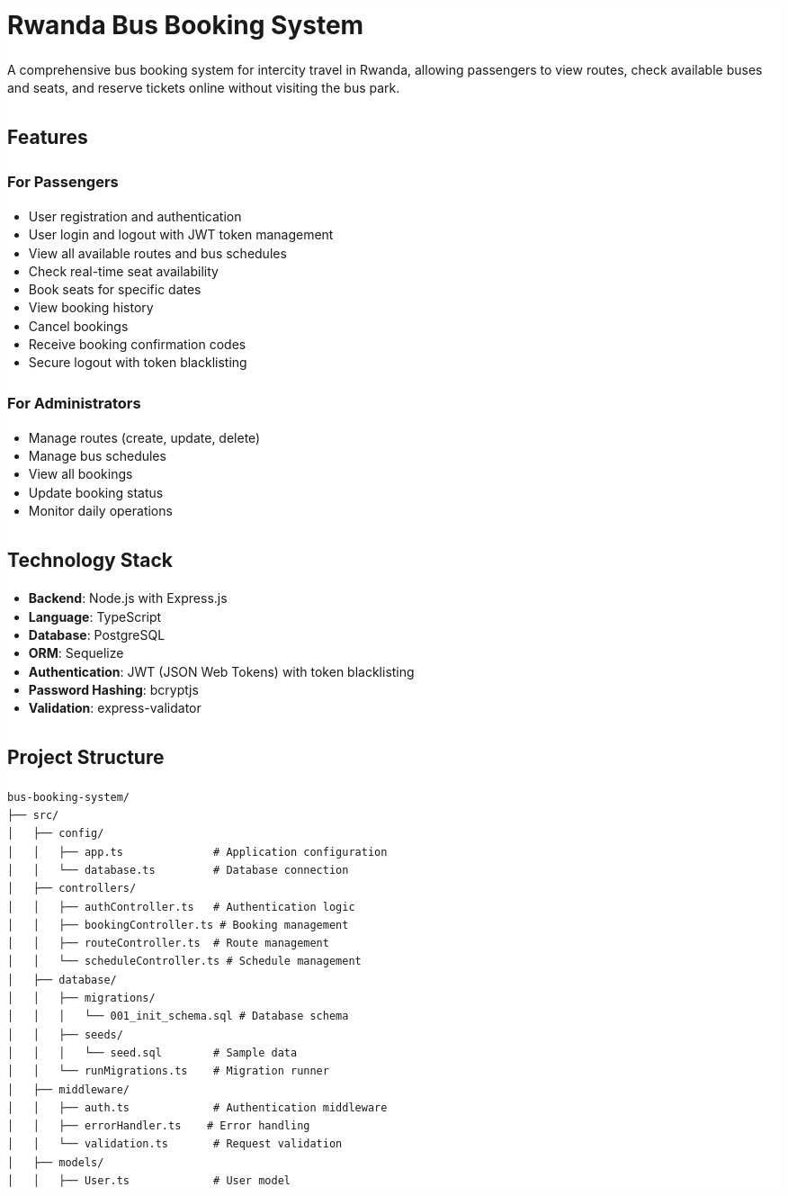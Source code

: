 # Rwanda Bus Booking System

A comprehensive bus booking system for intercity travel in Rwanda, allowing passengers to view routes, check available buses and seats, and reserve tickets online without visiting the bus park.

## Features

### For Passengers

- User registration and authentication
- User login and logout with JWT token management
- View all available routes and bus schedules
- Check real-time seat availability
- Book seats for specific dates
- View booking history
- Cancel bookings
- Receive booking confirmation codes
- Secure logout with token blacklisting

### For Administrators

- Manage routes (create, update, delete)
- Manage bus schedules
- View all bookings
- Update booking status
- Monitor daily operations

## Technology Stack

- **Backend**: Node.js with Express.js
- **Language**: TypeScript
- **Database**: PostgreSQL
- **ORM**: Sequelize
- **Authentication**: JWT (JSON Web Tokens) with token blacklisting
- **Password Hashing**: bcryptjs
- **Validation**: express-validator

## Project Structure

```
bus-booking-system/
├── src/
│   ├── config/
│   │   ├── app.ts              # Application configuration
│   │   └── database.ts         # Database connection
│   ├── controllers/
│   │   ├── authController.ts   # Authentication logic
│   │   ├── bookingController.ts # Booking management
│   │   ├── routeController.ts  # Route management
│   │   └── scheduleController.ts # Schedule management
│   ├── database/
│   │   ├── migrations/
│   │   │   └── 001_init_schema.sql # Database schema
│   │   ├── seeds/
│   │   │   └── seed.sql        # Sample data
│   │   └── runMigrations.ts    # Migration runner
│   ├── middleware/
│   │   ├── auth.ts             # Authentication middleware
│   │   ├── errorHandler.ts    # Error handling
│   │   └── validation.ts       # Request validation
│   ├── models/
│   │   ├── User.ts             # User model
```